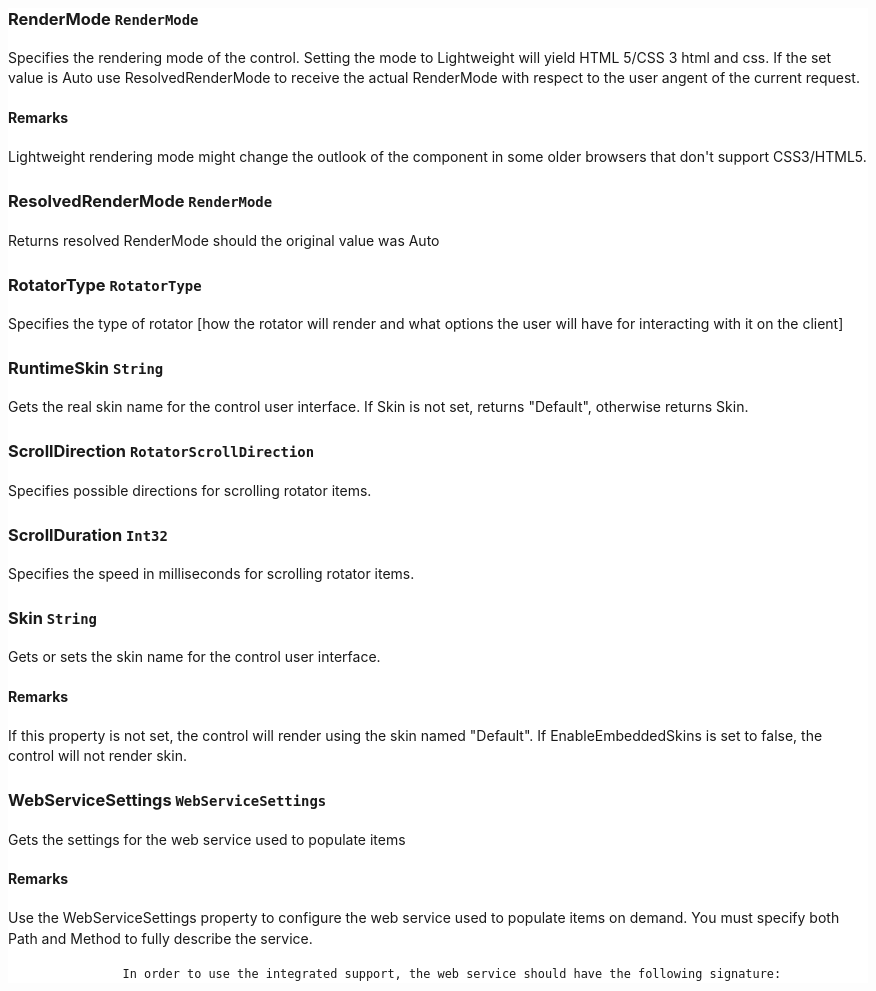 ###  RenderMode `RenderMode`

Specifies the rendering mode of the control. Setting the mode to Lightweight will yield
            HTML 5/CSS 3 html and css. If the set value is Auto use ResolvedRenderMode to receive the actual RenderMode
            with respect to the user angent of the current request.

#### Remarks
Lightweight rendering mode might change the outlook of the component in some older browsers
            that don't support CSS3/HTML5.

###  ResolvedRenderMode `RenderMode`

Returns resolved RenderMode should the original value was Auto

###  RotatorType `RotatorType`

Specifies the type of rotator [how the rotator will render and what options the user will have for interacting with it on the client]

###  RuntimeSkin `String`

Gets the real skin name for the control user interface. If Skin is not set, returns
            "Default", otherwise returns Skin.

###  ScrollDirection `RotatorScrollDirection`

Specifies possible directions for scrolling rotator items.

###  ScrollDuration `Int32`

Specifies the speed in milliseconds for scrolling rotator items.

###  Skin `String`

Gets or sets the skin name for the control user interface.

#### Remarks
If this property is not set, the control will render using the skin named "Default".
            If EnableEmbeddedSkins is set to false, the control will not render skin.

###  WebServiceSettings `WebServiceSettings`

Gets the settings for the web service used to populate items

#### Remarks
Use the WebServiceSettings property to configure the web
            		service used to populate items on demand.
            		You must specify both Path and
                    Method
            		to fully describe the service.
                
            		In order to use the integrated support, the web service should have the following signature:
            		